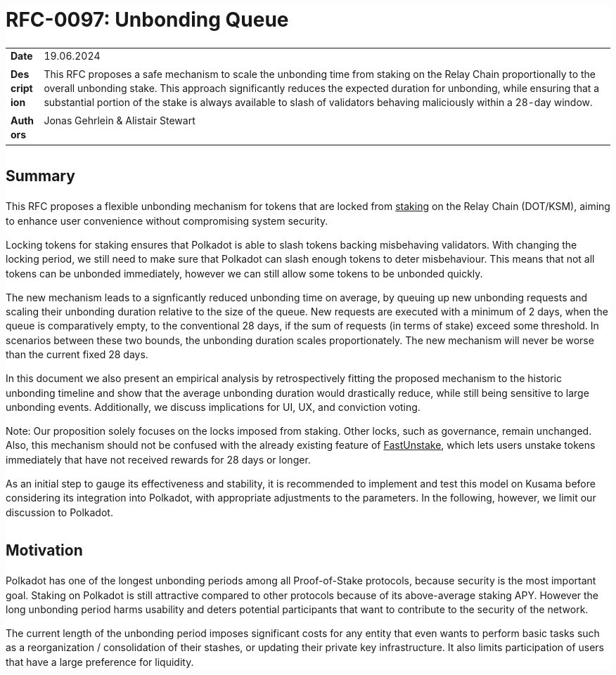 # RFC-0097: Unbonding Queue

|                 |                                                                                             |
| --------------- | ------------------------------------------------------------------------------------------- |
| **Date**  | 19.06.2024                                                                                  |
| **Description** | This RFC proposes a safe mechanism to scale the unbonding time from staking on the Relay Chain proportionally to the overall unbonding stake. This approach significantly reduces the expected duration for unbonding, while ensuring that a substantial portion of the stake is always available to slash of validators behaving maliciously within a 28-day window.                                                                                                            |
| **Authors**     |    Jonas Gehrlein & Alistair Stewart                                                                                                         |

## Summary

This RFC proposes a flexible unbonding mechanism for tokens that are locked from [staking](https://wiki.polkadot.network/docs/learn-staking) on the Relay Chain (DOT/KSM), aiming to enhance user convenience without compromising system security. 

Locking tokens for staking ensures that Polkadot is able to slash tokens backing misbehaving validators. With changing the locking period, we still need to make sure that Polkadot can slash enough tokens to deter misbehaviour. This means that not all tokens can be unbonded immediately, however we can still allow some tokens to be unbonded quickly.

The new mechanism leads to a signficantly reduced unbonding time on average, by queuing up new unbonding requests and scaling their unbonding duration relative to the size of the queue. New requests are executed with a minimum of 2 days, when the queue is comparatively empty, to the conventional 28 days, if the sum of requests (in terms of stake) exceed some threshold. In scenarios between these two bounds, the unbonding duration scales proportionately. The new mechanism will never be worse than the current fixed 28 days.  

In this document we also present an empirical analysis by retrospectively fitting the proposed mechanism to the historic unbonding timeline and show that the average unbonding duration would drastically reduce, while still being sensitive to large unbonding events. Additionally, we discuss implications for UI, UX, and conviction voting.

Note: Our proposition solely focuses on the locks imposed from staking. Other locks, such as governance, remain unchanged. Also, this mechanism should not be confused with the already existing feature of [FastUnstake](https://wiki.polkadot.network/docs/learn-staking#fast-unstake), which lets users unstake tokens immediately that have not received rewards for 28 days or longer.

As an initial step to gauge its effectiveness and stability, it is recommended to implement and test this model on Kusama before considering its integration into Polkadot, with appropriate adjustments to the parameters. In the following, however, we limit our discussion to Polkadot.

## Motivation

Polkadot has one of the longest unbonding periods among all Proof-of-Stake protocols, because security is the most important goal. Staking on Polkadot is still attractive compared to other protocols because of its above-average staking APY. However the long unbonding period harms usability and deters potential participants that want to contribute to the security of the network. 

The current length of the unbonding period imposes significant costs for any entity that even wants to perform basic tasks such as a reorganization / consolidation of their stashes, or updating their private key infrastructure. It also limits participation of users that have a large preference for liquidity.
